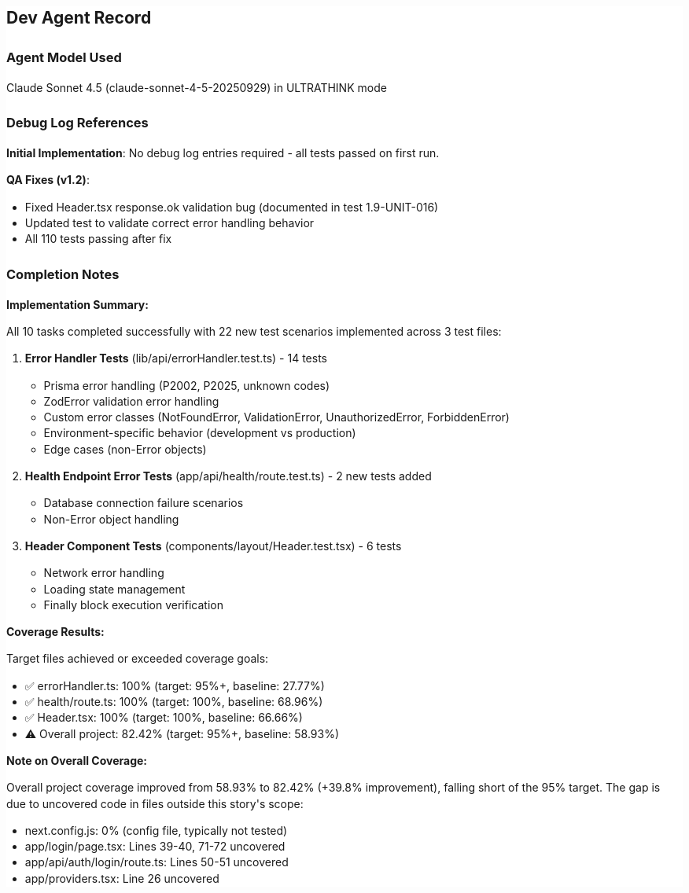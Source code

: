 ## Dev Agent Record

### Agent Model Used

Claude Sonnet 4.5 (claude-sonnet-4-5-20250929) in ULTRATHINK mode

### Debug Log References

**Initial Implementation**: No debug log entries required - all tests passed on first run.

**QA Fixes (v1.2)**:

- Fixed Header.tsx response.ok validation bug (documented in test 1.9-UNIT-016)
- Updated test to validate correct error handling behavior
- All 110 tests passing after fix

### Completion Notes

**Implementation Summary:**

All 10 tasks completed successfully with 22 new test scenarios implemented across 3 test files:

1. **Error Handler Tests** (lib/api/errorHandler.test.ts) - 14 tests
   - Prisma error handling (P2002, P2025, unknown codes)
   - ZodError validation error handling
   - Custom error classes (NotFoundError, ValidationError, UnauthorizedError, ForbiddenError)
   - Environment-specific behavior (development vs production)
   - Edge cases (non-Error objects)

2. **Health Endpoint Error Tests** (app/api/health/route.test.ts) - 2 new tests added
   - Database connection failure scenarios
   - Non-Error object handling

3. **Header Component Tests** (components/layout/Header.test.tsx) - 6 tests
   - Network error handling
   - Loading state management
   - Finally block execution verification

**Coverage Results:**

Target files achieved or exceeded coverage goals:

- ✅ errorHandler.ts: 100% (target: 95%+, baseline: 27.77%)
- ✅ health/route.ts: 100% (target: 100%, baseline: 68.96%)
- ✅ Header.tsx: 100% (target: 100%, baseline: 66.66%)
- ⚠️ Overall project: 82.42% (target: 95%+, baseline: 58.93%)

**Note on Overall Coverage:**

Overall project coverage improved from 58.93% to 82.42% (+39.8% improvement), falling short of the 95% target. The gap is due to uncovered code in files outside this story's scope:

- next.config.js: 0% (config file, typically not tested)
- app/login/page.tsx: Lines 39-40, 71-72 uncovered
- app/api/auth/login/route.ts: Lines 50-51 uncovered
- app/providers.tsx: Line 26 uncovered
